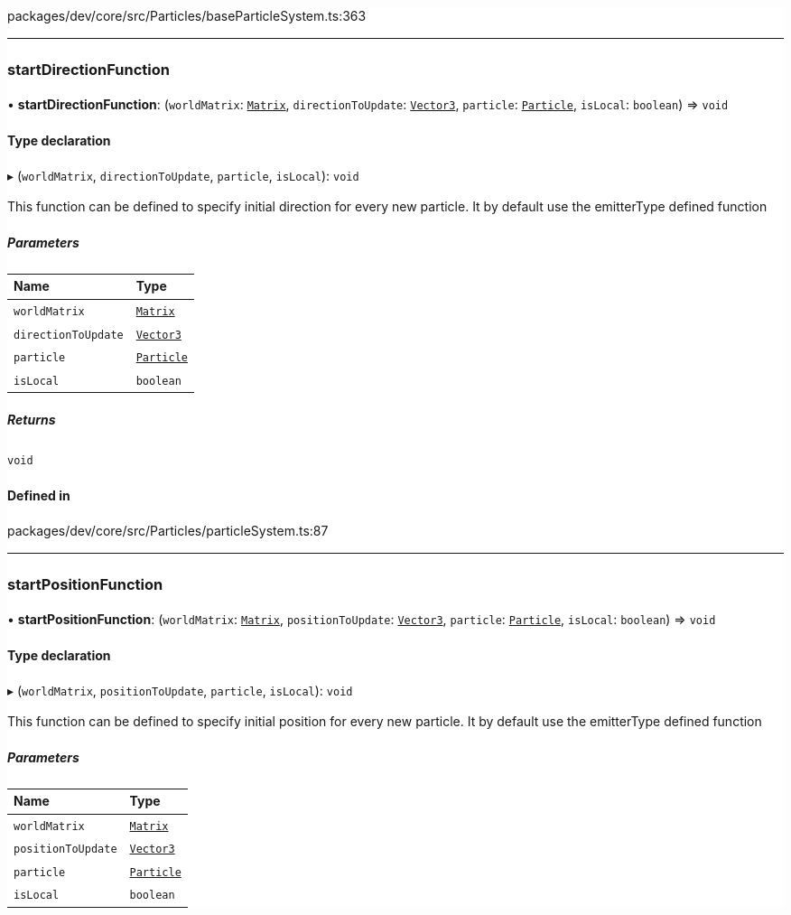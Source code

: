 packages/dev/core/src/Particles/baseParticleSystem.ts:363

___

### startDirectionFunction

• **startDirectionFunction**: (`worldMatrix`: [`Matrix`](Matrix.md), `directionToUpdate`: [`Vector3`](Vector3.md), `particle`: [`Particle`](Particle.md), `isLocal`: `boolean`) => `void`

#### Type declaration

▸ (`worldMatrix`, `directionToUpdate`, `particle`, `isLocal`): `void`

This function can be defined to specify initial direction for every new particle.
It by default use the emitterType defined function

##### Parameters

| Name | Type |
| :------ | :------ |
| `worldMatrix` | [`Matrix`](Matrix.md) |
| `directionToUpdate` | [`Vector3`](Vector3.md) |
| `particle` | [`Particle`](Particle.md) |
| `isLocal` | `boolean` |

##### Returns

`void`

#### Defined in

packages/dev/core/src/Particles/particleSystem.ts:87

___

### startPositionFunction

• **startPositionFunction**: (`worldMatrix`: [`Matrix`](Matrix.md), `positionToUpdate`: [`Vector3`](Vector3.md), `particle`: [`Particle`](Particle.md), `isLocal`: `boolean`) => `void`

#### Type declaration

▸ (`worldMatrix`, `positionToUpdate`, `particle`, `isLocal`): `void`

This function can be defined to specify initial position for every new particle.
It by default use the emitterType defined function

##### Parameters

| Name | Type |
| :------ | :------ |
| `worldMatrix` | [`Matrix`](Matrix.md) |
| `positionToUpdate` | [`Vector3`](Vector3.md) |
| `particle` | [`Particle`](Particle.md) |
| `isLocal` | `boolean` |

